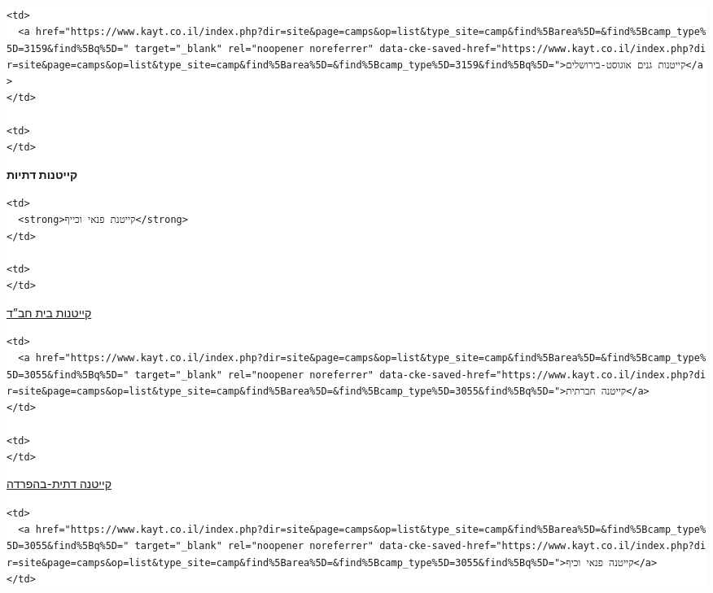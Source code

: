     <td>
      <a href="https://www.kayt.co.il/index.php?dir=site&page=camps&op=list&type_site=camp&find%5Barea%5D=&find%5Bcamp_type%5D=3159&find%5Bq%5D=" target="_blank" rel="noopener noreferrer" data-cke-saved-href="https://www.kayt.co.il/index.php?dir=site&page=camps&op=list&type_site=camp&find%5Barea%5D=&find%5Bcamp_type%5D=3159&find%5Bq%5D=">קייטנות גנים אוגוסט-בירושלים</a>
    </td>
    
    <td>
    </td>
  </tr>
  
  <tr>
    <td>
      <strong>קייטנות דתיות</strong>
    </td>
    
    <td>
      <strong>קייטנת פנאי וכייף</strong>
    </td>
    
    <td>
    </td>
  </tr>
  
  <tr>
    <td>
      <a href="https://www.kayt.co.il/index.php?dir=site&page=camps&op=list&type_site=camp&find%5Barea%5D=&find%5Bcamp_type%5D=3027&find%5Bq%5D=" target="_blank" rel="noopener noreferrer" data-cke-saved-href="https://www.kayt.co.il/index.php?dir=site&page=camps&op=list&type_site=camp&find%5Barea%5D=&find%5Bcamp_type%5D=3027&find%5Bq%5D=">קייטנות בית חב&#8221;ד</a>
    </td>
    
    <td>
      <a href="https://www.kayt.co.il/index.php?dir=site&page=camps&op=list&type_site=camp&find%5Barea%5D=&find%5Bcamp_type%5D=3055&find%5Bq%5D=" target="_blank" rel="noopener noreferrer" data-cke-saved-href="https://www.kayt.co.il/index.php?dir=site&page=camps&op=list&type_site=camp&find%5Barea%5D=&find%5Bcamp_type%5D=3055&find%5Bq%5D=">קייטנה חברתית</a>
    </td>
    
    <td>
    </td>
  </tr>
  
  <tr>
    <td>
      <a href="https://www.kayt.co.il/index.php?dir=site&page=camps&op=list&type_site=camp&find%5Barea%5D=&find%5Bcamp_type%5D=3026&find%5Bq%5D=" target="_blank" rel="noopener noreferrer" data-cke-saved-href="https://www.kayt.co.il/index.php?dir=site&page=camps&op=list&type_site=camp&find%5Barea%5D=&find%5Bcamp_type%5D=3026&find%5Bq%5D=">קייטנה דתית-בהפרדה</a>
    </td>
    
    <td>
      <a href="https://www.kayt.co.il/index.php?dir=site&page=camps&op=list&type_site=camp&find%5Barea%5D=&find%5Bcamp_type%5D=3055&find%5Bq%5D=" target="_blank" rel="noopener noreferrer" data-cke-saved-href="https://www.kayt.co.il/index.php?dir=site&page=camps&op=list&type_site=camp&find%5Barea%5D=&find%5Bcamp_type%5D=3055&find%5Bq%5D=">קייטנה פנאי וכיף</a>
    </td>
    